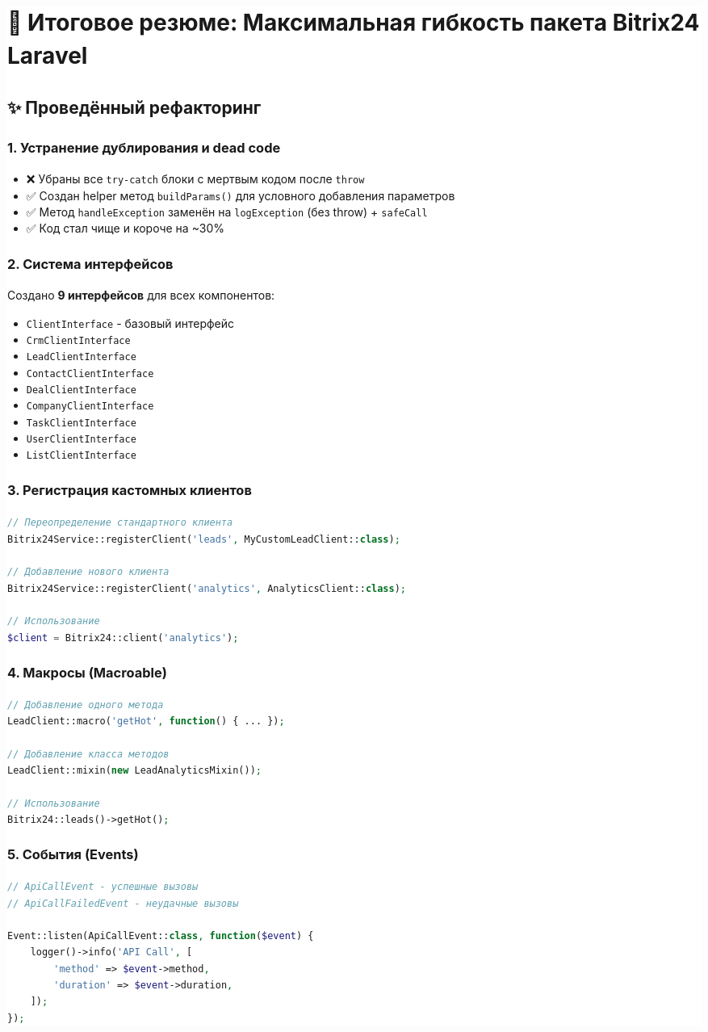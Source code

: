 # 🚀 Итоговое резюме: Максимальная гибкость пакета Bitrix24 Laravel

## ✨ Проведённый рефакторинг

### 1. Устранение дублирования и dead code
- ❌ Убраны все `try-catch` блоки с мертвым кодом после `throw`
- ✅ Создан helper метод `buildParams()` для условного добавления параметров
- ✅ Метод `handleException` заменён на `logException` (без throw) + `safeCall`
- ✅ Код стал чище и короче на ~30%

### 2. Система интерфейсов
Создано **9 интерфейсов** для всех компонентов:
- `ClientInterface` - базовый интерфейс
- `CrmClientInterface`
- `LeadClientInterface`
- `ContactClientInterface`
- `DealClientInterface`
- `CompanyClientInterface`
- `TaskClientInterface`
- `UserClientInterface`
- `ListClientInterface`

### 3. Регистрация кастомных клиентов
```php
// Переопределение стандартного клиента
Bitrix24Service::registerClient('leads', MyCustomLeadClient::class);

// Добавление нового клиента
Bitrix24Service::registerClient('analytics', AnalyticsClient::class);

// Использование
$client = Bitrix24::client('analytics');
```

### 4. Макросы (Macroable)
```php
// Добавление одного метода
LeadClient::macro('getHot', function() { ... });

// Добавление класса методов
LeadClient::mixin(new LeadAnalyticsMixin());

// Использование
Bitrix24::leads()->getHot();
```

### 5. События (Events)
```php
// ApiCallEvent - успешные вызовы
// ApiCallFailedEvent - неудачные вызовы

Event::listen(ApiCallEvent::class, function($event) {
    logger()->info('API Call', [
        'method' => $event->method,
        'duration' => $event->duration,
    ]);
});
```
